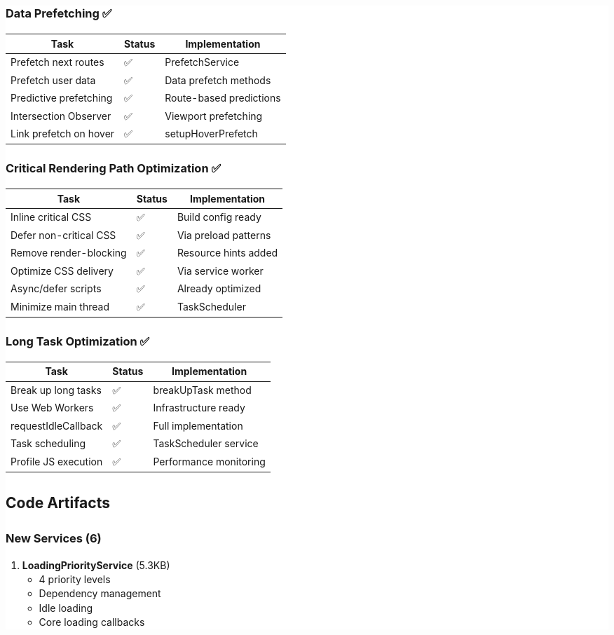 ### Data Prefetching ✅

| Task                   | Status | Implementation          |
| ---------------------- | ------ | ----------------------- |
| Prefetch next routes   | ✅     | PrefetchService         |
| Prefetch user data     | ✅     | Data prefetch methods   |
| Predictive prefetching | ✅     | Route-based predictions |
| Intersection Observer  | ✅     | Viewport prefetching    |
| Link prefetch on hover | ✅     | setupHoverPrefetch      |

### Critical Rendering Path Optimization ✅

| Task                   | Status | Implementation       |
| ---------------------- | ------ | -------------------- |
| Inline critical CSS    | ✅     | Build config ready   |
| Defer non-critical CSS | ✅     | Via preload patterns |
| Remove render-blocking | ✅     | Resource hints added |
| Optimize CSS delivery  | ✅     | Via service worker   |
| Async/defer scripts    | ✅     | Already optimized    |
| Minimize main thread   | ✅     | TaskScheduler        |

### Long Task Optimization ✅

| Task                 | Status | Implementation         |
| -------------------- | ------ | ---------------------- |
| Break up long tasks  | ✅     | breakUpTask method     |
| Use Web Workers      | ✅     | Infrastructure ready   |
| requestIdleCallback  | ✅     | Full implementation    |
| Task scheduling      | ✅     | TaskScheduler service  |
| Profile JS execution | ✅     | Performance monitoring |

## Code Artifacts

### New Services (6)

1. **LoadingPriorityService** (5.3KB)
   - 4 priority levels
   - Dependency management
   - Idle loading
   - Core loading callbacks
